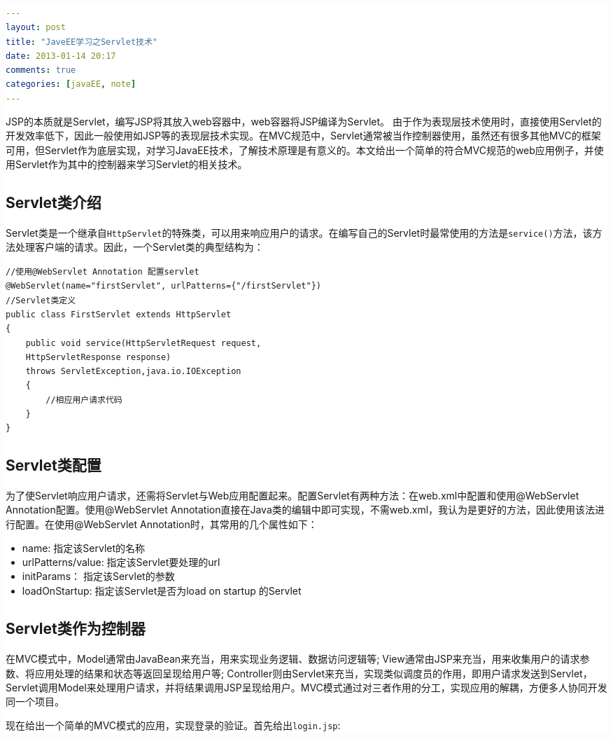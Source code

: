 ```yaml
---
layout: post
title: "JaveEE学习之Servlet技术"
date: 2013-01-14 20:17
comments: true
categories: [javaEE, note]
---
```



JSP的本质就是Servlet，编写JSP将其放入web容器中，web容器将JSP编译为Servlet。 由于作为表现层技术使用时，直接使用Servlet的开发效率低下，因此一般使用如JSP等的表现层技术实现。在MVC规范中，Servlet通常被当作控制器使用，虽然还有很多其他MVC的框架可用，但Servlet作为底层实现，对学习JavaEE技术，了解技术原理是有意义的。本文给出一个简单的符合MVC规范的web应用例子，并使用Servlet作为其中的控制器来学习Servlet的相关技术。



## Servlet类介绍

Servlet类是一个继承自`HttpServlet`的特殊类，可以用来响应用户的请求。在编写自己的Servlet时最常使用的方法是`service()`方法，该方法处理客户端的请求。因此，一个Servlet类的典型结构为：
    
    //使用@WebServlet Annotation 配置servlet
    @WebServlet(name="firstServlet", urlPatterns={"/firstServlet"})
    //Servlet类定义
    public class FirstServlet extends HttpServlet
    {
        public void service(HttpServletRequest request,
        HttpServletResponse response) 
        throws ServletException,java.io.IOException 
        {
            //相应用户请求代码
        }
    }

## Servlet类配置

为了使Servlet响应用户请求，还需将Servlet与Web应用配置起来。配置Servlet有两种方法：在web.xml中配置和使用@WebServlet Annotation配置。使用@WebServlet Annotation直接在Java类的编辑中即可实现，不需web.xml，我认为是更好的方法，因此使用该法进行配置。在使用@WebServlet Annotation时，其常用的几个属性如下：

* name:                  指定该Servlet的名称
* urlPatterns/value:     指定该Servlet要处理的url
* initParams：           指定该Servlet的参数
* loadOnStartup:         指定该Servlet是否为load on startup 的Servlet

## Servlet类作为控制器

在MVC模式中，Model通常由JavaBean来充当，用来实现业务逻辑、数据访问逻辑等; View通常由JSP来充当，用来收集用户的请求参数、将应用处理的结果和状态等返回呈现给用户等; Controller则由Servlet来充当，实现类似调度员的作用，即用户请求发送到Servlet，Servlet调用Model来处理用户请求，并将结果调用JSP呈现给用户。MVC模式通过对三者作用的分工，实现应用的解耦，方便多人协同开发同一个项目。

现在给出一个简单的MVC模式的应用，实现登录的验证。首先给出`login.jsp`:
